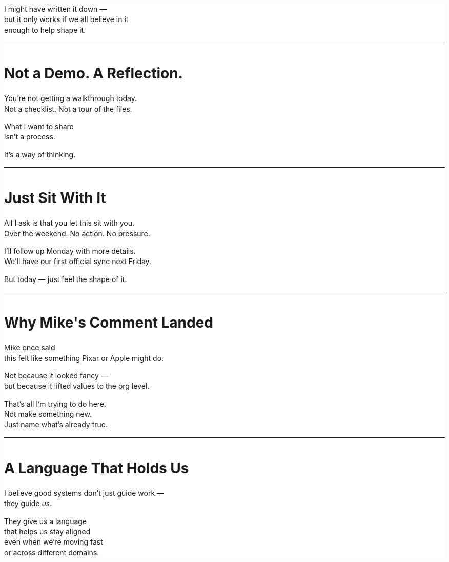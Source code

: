 I might have written it down —  
but it only works if we all believe in it  
enough to help shape it.

---

# Not a Demo. A Reflection.

You’re not getting a walkthrough today.  
Not a checklist. Not a tour of the files.

What I want to share  
isn’t a process.

It’s a way of thinking.

---

# Just Sit With It

All I ask is that you let this sit with you.  
Over the weekend. No action. No pressure.

I’ll follow up Monday with more details.  
We’ll have our first official sync next Friday.

But today — just feel the shape of it.

---

# Why Mike's Comment Landed

Mike once said  
this felt like something Pixar or Apple might do.

Not because it looked fancy —  
but because it lifted values to the org level.

That’s all I’m trying to do here.  
Not make something new.  
Just name what’s already true.

---

# A Language That Holds Us

I believe good systems don’t just guide work —  
they guide _us_.

They give us a language  
that helps us stay aligned  
even when we’re moving fast  
or across different domains.

